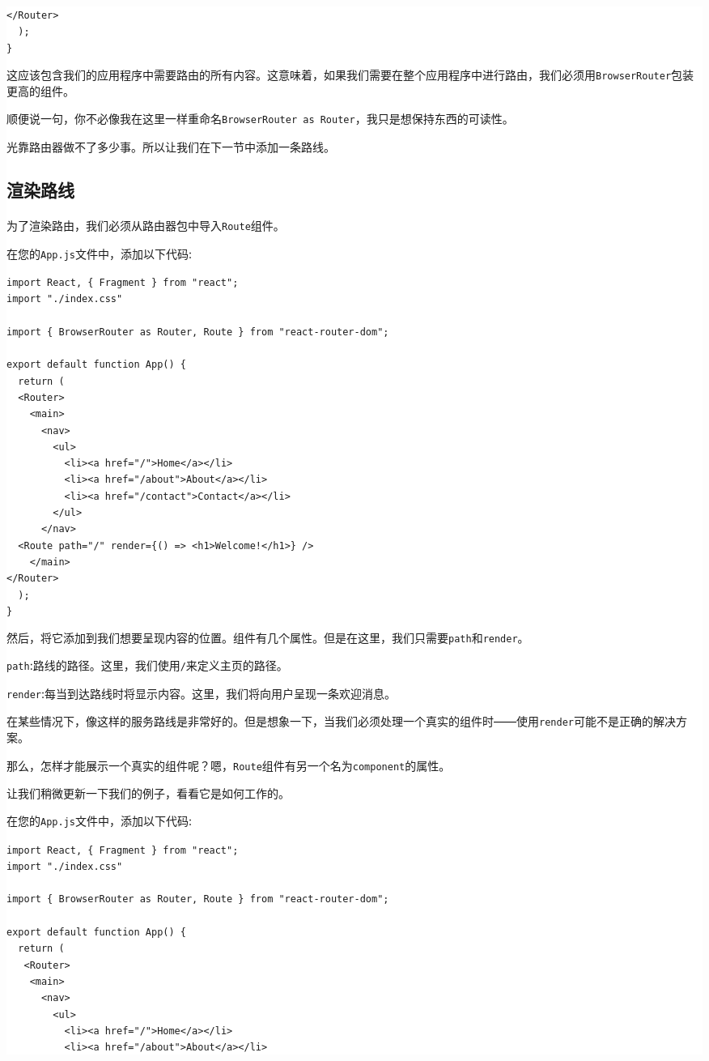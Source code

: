 ```
</Router>
  );
} 
```

这应该包含我们的应用程序中需要路由的所有内容。这意味着，如果我们需要在整个应用程序中进行路由，我们必须用`BrowserRouter`包装更高的组件。

顺便说一句，你不必像我在这里一样重命名`BrowserRouter as Router`，我只是想保持东西的可读性。

光靠路由器做不了多少事。所以让我们在下一节中添加一条路线。

## 渲染路线

为了渲染路由，我们必须从路由器包中导入`Route`组件。

在您的`App.js`文件中，添加以下代码:

```
import React, { Fragment } from "react";
import "./index.css"

import { BrowserRouter as Router, Route } from "react-router-dom";

export default function App() {
  return (
  <Router>
    <main>
      <nav>
        <ul>
          <li><a href="/">Home</a></li>
          <li><a href="/about">About</a></li>
          <li><a href="/contact">Contact</a></li>
        </ul>
      </nav>
  <Route path="/" render={() => <h1>Welcome!</h1>} />
    </main>
</Router>
  );
} 
```

然后，将它添加到我们想要呈现内容的位置。组件有几个属性。但是在这里，我们只需要`path`和`render`。

`path`:路线的路径。这里，我们使用`/`来定义主页的路径。

`render`:每当到达路线时将显示内容。这里，我们将向用户呈现一条欢迎消息。

在某些情况下，像这样的服务路线是非常好的。但是想象一下，当我们必须处理一个真实的组件时——使用`render`可能不是正确的解决方案。

那么，怎样才能展示一个真实的组件呢？嗯，`Route`组件有另一个名为`component`的属性。

让我们稍微更新一下我们的例子，看看它是如何工作的。

在您的`App.js`文件中，添加以下代码:

```
import React, { Fragment } from "react";
import "./index.css"

import { BrowserRouter as Router, Route } from "react-router-dom";

export default function App() {
  return (
   <Router>
    <main>
      <nav>
        <ul>
          <li><a href="/">Home</a></li>
          <li><a href="/about">About</a></li>
```